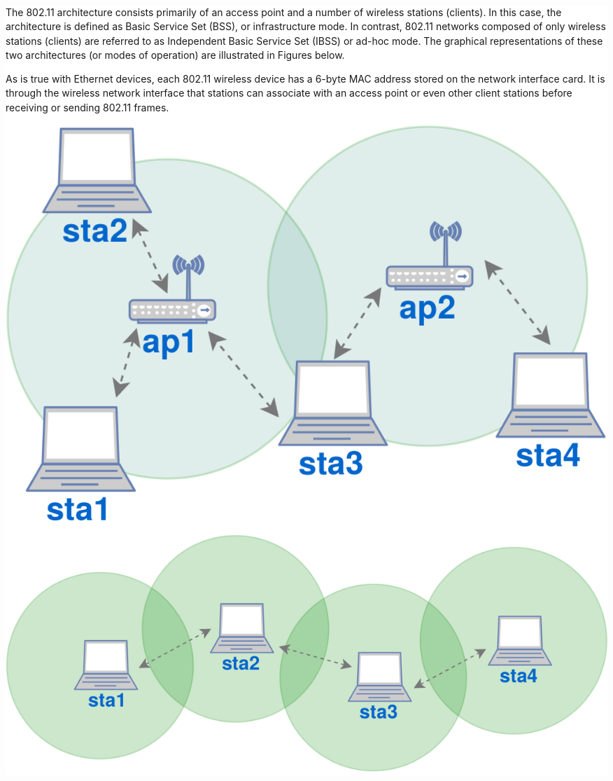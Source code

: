 
The 802.11 architecture consists primarily of an access point and a number of wireless stations (clients). In this case, the architecture is defined as Basic Service Set (BSS), or infrastructure mode. In contrast, 802.11 networks composed of only wireless stations (clients) are referred to as Independent Basic Service Set (IBSS) or ad-hoc mode. The graphical representations of these two architectures (or modes of operation) are illustrated in Figures below.


As is true with Ethernet devices, each 802.11 wireless device has a 6-byte MAC address stored on the network interface card. It is through the wireless network interface that stations can associate with an access point or even other client stations before receiving or sending 802.11 frames.

![infrastructure](figures/infra.png  "infrastructure")

![adhoc](figures/adhoc.png  "adhoc")
